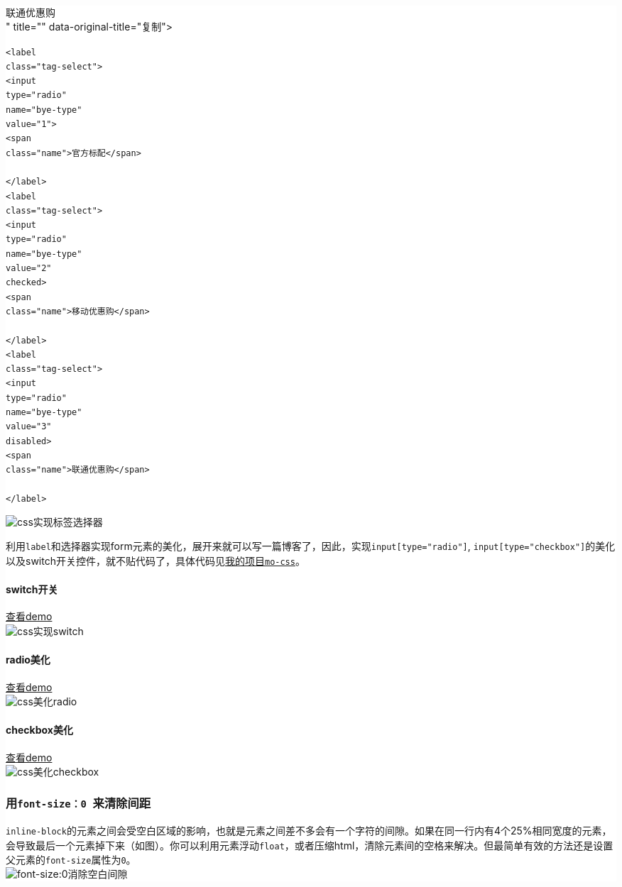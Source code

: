   <span class=&quot;name&quot;>联通优惠购</span>  
</label>" title="" data-original-title="复制"></span>
      <span type="button" class="saveToNote code-tool" data-toggle="tooltip" data-placement="top" title="" data-original-title="放进笔记"></span>
      </div>
      </div><pre class="xml hljs"><code class="html"><span class="hljs-tag">&lt;<span class="hljs-name">label</span> <span class="hljs-attr">class</span>=<span class="hljs-string">"tag-select"</span>&gt;</span>
  <span class="hljs-tag">&lt;<span class="hljs-name">input</span> <span class="hljs-attr">type</span>=<span class="hljs-string">"radio"</span> <span class="hljs-attr">name</span>=<span class="hljs-string">"bye-type"</span> <span class="hljs-attr">value</span>=<span class="hljs-string">"1"</span>&gt;</span>
  <span class="hljs-tag">&lt;<span class="hljs-name">span</span> <span class="hljs-attr">class</span>=<span class="hljs-string">"name"</span>&gt;</span>官方标配<span class="hljs-tag">&lt;/<span class="hljs-name">span</span>&gt;</span>  
<span class="hljs-tag">&lt;/<span class="hljs-name">label</span>&gt;</span>
<span class="hljs-tag">&lt;<span class="hljs-name">label</span> <span class="hljs-attr">class</span>=<span class="hljs-string">"tag-select"</span>&gt;</span>
  <span class="hljs-tag">&lt;<span class="hljs-name">input</span> <span class="hljs-attr">type</span>=<span class="hljs-string">"radio"</span> <span class="hljs-attr">name</span>=<span class="hljs-string">"bye-type"</span> <span class="hljs-attr">value</span>=<span class="hljs-string">"2"</span> <span class="hljs-attr">checked</span>&gt;</span>
  <span class="hljs-tag">&lt;<span class="hljs-name">span</span> <span class="hljs-attr">class</span>=<span class="hljs-string">"name"</span>&gt;</span>移动优惠购<span class="hljs-tag">&lt;/<span class="hljs-name">span</span>&gt;</span>  
<span class="hljs-tag">&lt;/<span class="hljs-name">label</span>&gt;</span>
<span class="hljs-tag">&lt;<span class="hljs-name">label</span> <span class="hljs-attr">class</span>=<span class="hljs-string">"tag-select"</span>&gt;</span>
  <span class="hljs-tag">&lt;<span class="hljs-name">input</span> <span class="hljs-attr">type</span>=<span class="hljs-string">"radio"</span> <span class="hljs-attr">name</span>=<span class="hljs-string">"bye-type"</span> <span class="hljs-attr">value</span>=<span class="hljs-string">"3"</span> <span class="hljs-attr">disabled</span>&gt;</span>
  <span class="hljs-tag">&lt;<span class="hljs-name">span</span> <span class="hljs-attr">class</span>=<span class="hljs-string">"name"</span>&gt;</span>联通优惠购<span class="hljs-tag">&lt;/<span class="hljs-name">span</span>&gt;</span>  
<span class="hljs-tag">&lt;/<span class="hljs-name">label</span>&gt;</span></code></pre>
<p><span class="img-wrap"><img data-src="/img/bVUhV7?w=724&amp;h=138" src="https://static.alili.tech/img/bVUhV7?w=724&amp;h=138" alt="css实现标签选择器" title="css实现标签选择器" style="cursor: pointer; display: inline;"></span></p>
<p>利用<code>label</code>和选择器实现form元素的美化，展开来就可以写一篇博客了，因此，实现<code>input[type="radio"]</code>, <code>input[type="checkbox"]</code>的美化以及switch开关控件，就不贴代码了，具体代码见<a href="https://github.com/S-mohan/mo-css/" rel="nofollow noreferrer" target="_blank">我的项目<code>mo-css</code></a>。</p>
<h4>switch开关</h4>
<p><a href="https://s-mohan.github.io/demo/mo-css/switch.html" rel="nofollow noreferrer" target="_blank">查看demo</a><br><span class="img-wrap"><img data-src="/img/bVUhWd?w=718&amp;h=195" src="https://static.alili.tech/img/bVUhWd?w=718&amp;h=195" alt="css实现switch" title="css实现switch" style="cursor: pointer; display: inline;"></span></p>
<h4>radio美化</h4>
<p><a href="https://s-mohan.github.io/demo/mo-css/radio.html" rel="nofollow noreferrer" target="_blank">查看demo</a><br><span class="img-wrap"><img data-src="/img/bVUhWi?w=712&amp;h=93" src="https://static.alili.tech/img/bVUhWi?w=712&amp;h=93" alt="css美化radio" title="css美化radio" style="cursor: pointer; display: inline;"></span></p>
<h4>checkbox美化</h4>
<p><a href="https://s-mohan.github.io/demo/mo-css/checkbox.html" rel="nofollow noreferrer" target="_blank">查看demo</a><br><span class="img-wrap"><img data-src="/img/bVUhWn?w=825&amp;h=90" src="https://static.alili.tech/img/bVUhWn?w=825&amp;h=90" alt="css美化checkbox" title="css美化checkbox" style="cursor: pointer; display: inline;"></span></p>
<h3 id="articleHeader1">用<code>font-size：0 </code>来清除间距</h3>
<p><code>inline-block</code>的元素之间会受空白区域的影响，也就是元素之间差不多会有一个字符的间隙。如果在同一行内有4个25%相同宽度的元素，会导致最后一个元素掉下来（如图）。你可以利用元素浮动<code>float</code>，或者压缩html，清除元素间的空格来解决。但最简单有效的方法还是设置父元素的<code>font-size</code>属性为<code>0</code>。<br><span class="img-wrap"><img data-src="/img/bVUhWp?w=956&amp;h=218" src="https://static.alili.tech/img/bVUhWp?w=956&amp;h=218" alt="font-size:0消除空白间隙" title="font-size:0消除空白间隙" style="cursor: pointer;"></span></p>
<div class="widget-codetool" style="display:none;">
      <div class="widget-codetool--inner">
      <span class="selectCode code-tool" data-toggle="tooltip" data-placement="top" title="" data-original-title="全选"></span>
      <span type="button" class="copyCode code-tool" data-toggle="tooltip" data-placement="top" data-clipboard-text="*{
  box-sizing: border-box;
}
.items {
  font-size: 0;
  > .item {
    display: inline-block;
    width: 25%;